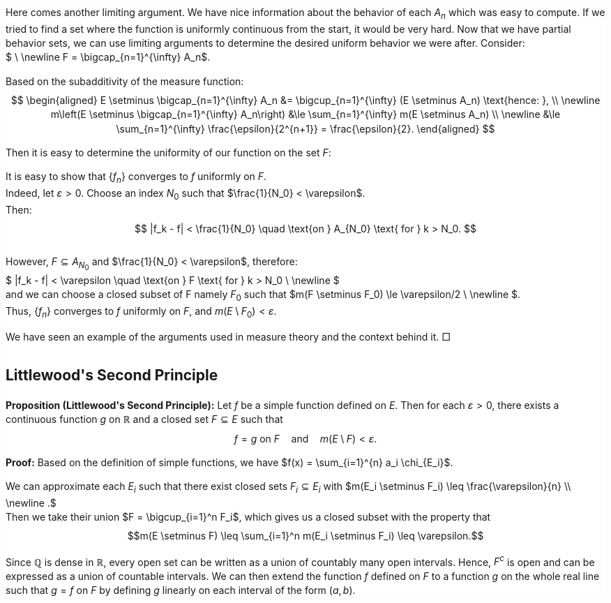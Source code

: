 Here comes another limiting argument. We have nice information about the behavior of each $A_n$ which was easy to compute. If we tried to find a set where the function is uniformly continuous from the start, it would be very hard. Now that we have partial behavior sets, we can use limiting arguments to determine the desired uniform behavior we were after. Consider: <br /> $ \\ \newline   F = \bigcap_{n=1}^{\infty} A_n$.

Based on the subadditivity of the measure function:  <br /> 
$$
\begin{aligned}
E \setminus \bigcap_{n=1}^{\infty} A_n &= \bigcup_{n=1}^{\infty} (E \setminus A_n) \text{hence: }, \\ \newline 
m\left(E \setminus \bigcap_{n=1}^{\infty} A_n\right) &\le \sum_{n=1}^{\infty} m(E \setminus A_n) \\ \newline 
&\le \sum_{n=1}^{\infty} \frac{\epsilon}{2^{n+1}} = \frac{\epsilon}{2}.
\end{aligned}
$$

Then it is easy to determine the uniformity of our function on the set $F$:

It is easy to show that $\{f_n\}$ converges to $f$ uniformly on $F$.  <br /> 
Indeed, let $\varepsilon > 0$. Choose an index $N_0$ such that $\frac{1}{N_0} < \varepsilon$.  <br /> Then:
$$
|f_k - f| < \frac{1}{N_0} \quad \text{on } A_{N_0} \text{ for } k > N_0.
$$
 <br />
However, $F \subseteq A_{N_0}$ and $\frac{1}{N_0} < \varepsilon$, therefore:  <br />
$ |f_k - f| < \varepsilon \quad \text{on } F \text{ for } k > N_0  \\ \newline $ <br />
and we can choose a closed subset of F namely $F_0$ such that $m(F \setminus F_0) \le  \varepsilon/2 \\ \newline  $. <br />
Thus, $\{f_n\}$ converges to $f$ uniformly on $F$, and $m(E \setminus F_0) < \varepsilon$.

We have seen an example of the arguments used in measure theory and the context behind it. □

## Littlewood's Second Principle

**Proposition (Littlewood's Second Principle):** Let $f$ be a simple function defined on $E$. Then for each $\varepsilon > 0$, there exists a continuous function $g$ on $\mathbb{R}$ and a closed set $F \subseteq E$ such that
$$f = g \text{ on } F \quad \text{and} \quad m(E \setminus F) < \varepsilon.$$

**Proof:** Based on the definition of simple functions, we have $f(x) = \sum_{i=1}^{n} a_i \chi_{E_i}$.

We can approximate each $E_i$ such that there exist closed sets $F_i \subseteq E_i$ with $m(E_i \setminus F_i) \leq \frac{\varepsilon}{n} \\ \newline  .$ <br />
Then we take their union $F = \bigcup_{i=1}^n F_i$, which gives us a closed subset with the property that 
$$m(E \setminus F) \leq \sum_{i=1}^n m(E_i \setminus F_i) \leq \varepsilon.$$

Since $\mathbb{Q}$ is dense in $\mathbb{R}$, every open set can be written as a union of countably many open intervals. Hence, $F^c$ is open and can be expressed as a union of countable intervals. We can then extend the function $f$ defined on $F$ to a function $g$ on the whole real line such that $g = f$ on $F$ by defining $g$ linearly on each interval of the form $(a,b)$.
